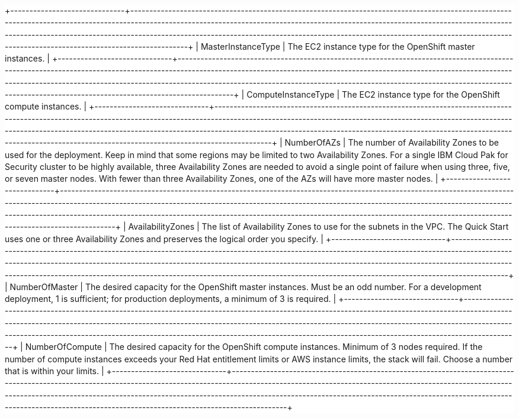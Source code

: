 +------------------------------+------------------------------------------------------------------------------------------------------------------------------------------------------------------------------------------------------------------------------------------------------------------------------------------------------------------------------------------------------------------------------------------------------------------------------+
| MasterInstanceType           | The EC2 instance type for the OpenShift master instances.                                                                                                                                                                                                                                                                                                                                                                    |
+------------------------------+------------------------------------------------------------------------------------------------------------------------------------------------------------------------------------------------------------------------------------------------------------------------------------------------------------------------------------------------------------------------------------------------------------------------------+
| ComputeInstanceType          | The EC2 instance type for the OpenShift compute instances.                                                                                                                                                                                                                                                                                                                                                                   |
+------------------------------+------------------------------------------------------------------------------------------------------------------------------------------------------------------------------------------------------------------------------------------------------------------------------------------------------------------------------------------------------------------------------------------------------------------------------+
| NumberOfAZs                  | The number of Availability Zones to be used for the deployment. Keep in mind that some regions may be limited to two Availability Zones. For a single IBM Cloud Pak for Security cluster to be highly available, three Availability Zones are needed to avoid a single point of failure when using three, five, or seven master nodes. With fewer than three Availability Zones, one of the AZs will have more master nodes. |
+------------------------------+------------------------------------------------------------------------------------------------------------------------------------------------------------------------------------------------------------------------------------------------------------------------------------------------------------------------------------------------------------------------------------------------------------------------------+
| AvailabilityZones            | The list of Availability Zones to use for the subnets in the VPC. The Quick Start uses one or three Availability Zones and preserves the logical order you specify.                                                                                                                                                                                                                                                          |
+------------------------------+------------------------------------------------------------------------------------------------------------------------------------------------------------------------------------------------------------------------------------------------------------------------------------------------------------------------------------------------------------------------------------------------------------------------------+
| NumberOfMaster               | The desired capacity for the OpenShift master instances. Must be an odd number. For a development deployment, 1 is sufficient; for production deployments, a minimum of 3 is required.                                                                                                                                                                                                                                       |
+------------------------------+------------------------------------------------------------------------------------------------------------------------------------------------------------------------------------------------------------------------------------------------------------------------------------------------------------------------------------------------------------------------------------------------------------------------------+
| NumberOfCompute              | The desired capacity for the OpenShift compute instances. Minimum of 3 nodes required. If the number of compute instances exceeds your Red Hat entitlement limits or AWS instance limits, the stack will fail. Choose a number that is within your limits.                                                                                                                                                                   |
+------------------------------+------------------------------------------------------------------------------------------------------------------------------------------------------------------------------------------------------------------------------------------------------------------------------------------------------------------------------------------------------------------------------------------------------------------------------+